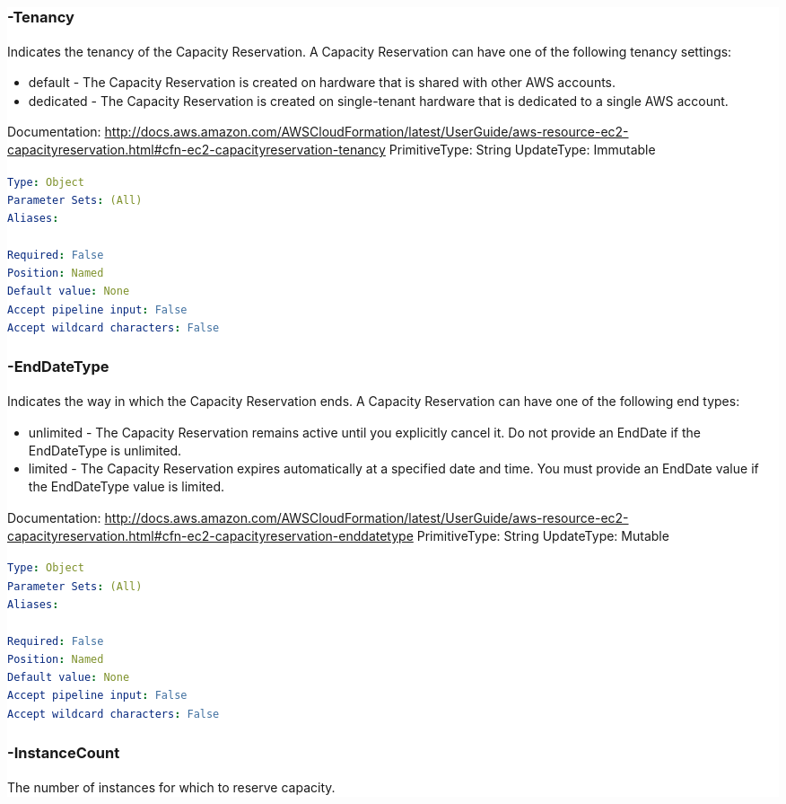### -Tenancy
Indicates the tenancy of the Capacity Reservation.
A Capacity Reservation can have one of the following tenancy settings:
+  default - The Capacity Reservation is created on hardware that is shared with other AWS accounts.
+  dedicated - The Capacity Reservation is created on single-tenant hardware that is dedicated to a single AWS account.

Documentation: http://docs.aws.amazon.com/AWSCloudFormation/latest/UserGuide/aws-resource-ec2-capacityreservation.html#cfn-ec2-capacityreservation-tenancy
PrimitiveType: String
UpdateType: Immutable

```yaml
Type: Object
Parameter Sets: (All)
Aliases:

Required: False
Position: Named
Default value: None
Accept pipeline input: False
Accept wildcard characters: False
```

### -EndDateType
Indicates the way in which the Capacity Reservation ends.
A Capacity Reservation can have one of the following end types:
+  unlimited - The Capacity Reservation remains active until you explicitly cancel it.
Do not provide an EndDate if the EndDateType is unlimited.
+  limited - The Capacity Reservation expires automatically at a specified date and time.
You must provide an EndDate value if the EndDateType value is limited.

Documentation: http://docs.aws.amazon.com/AWSCloudFormation/latest/UserGuide/aws-resource-ec2-capacityreservation.html#cfn-ec2-capacityreservation-enddatetype
PrimitiveType: String
UpdateType: Mutable

```yaml
Type: Object
Parameter Sets: (All)
Aliases:

Required: False
Position: Named
Default value: None
Accept pipeline input: False
Accept wildcard characters: False
```

### -InstanceCount
The number of instances for which to reserve capacity.
